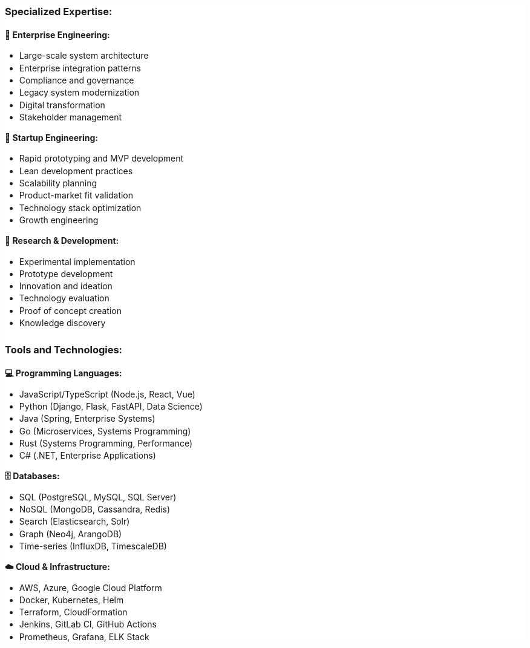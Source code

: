 ### Specialized Expertise:

**🏢 Enterprise Engineering:**

- Large-scale system architecture
- Enterprise integration patterns
- Compliance and governance
- Legacy system modernization
- Digital transformation
- Stakeholder management

**🚀 Startup Engineering:**

- Rapid prototyping and MVP development
- Lean development practices
- Scalability planning
- Product-market fit validation
- Technology stack optimization
- Growth engineering

**🔬 Research & Development:**

- Experimental implementation
- Prototype development
- Innovation and ideation
- Technology evaluation
- Proof of concept creation
- Knowledge discovery

### Tools and Technologies:

**💻 Programming Languages:**

- JavaScript/TypeScript (Node.js, React, Vue)
- Python (Django, Flask, FastAPI, Data Science)
- Java (Spring, Enterprise Systems)
- Go (Microservices, Systems Programming)
- Rust (Systems Programming, Performance)
- C# (.NET, Enterprise Applications)

**🗄️ Databases:**

- SQL (PostgreSQL, MySQL, SQL Server)
- NoSQL (MongoDB, Cassandra, Redis)
- Search (Elasticsearch, Solr)
- Graph (Neo4j, ArangoDB)
- Time-series (InfluxDB, TimescaleDB)

**☁️ Cloud & Infrastructure:**

- AWS, Azure, Google Cloud Platform
- Docker, Kubernetes, Helm
- Terraform, CloudFormation
- Jenkins, GitLab CI, GitHub Actions
- Prometheus, Grafana, ELK Stack
